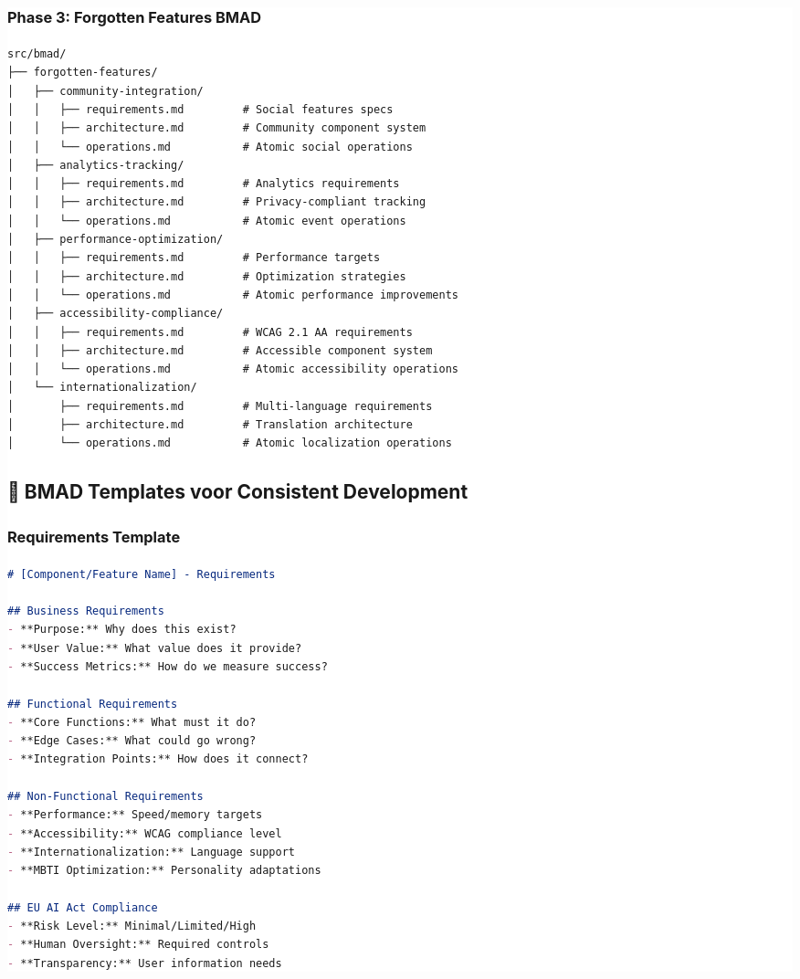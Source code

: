 ### Phase 3: Forgotten Features BMAD
```
src/bmad/
├── forgotten-features/
│   ├── community-integration/
│   │   ├── requirements.md         # Social features specs
│   │   ├── architecture.md         # Community component system
│   │   └── operations.md           # Atomic social operations
│   ├── analytics-tracking/
│   │   ├── requirements.md         # Analytics requirements
│   │   ├── architecture.md         # Privacy-compliant tracking
│   │   └── operations.md           # Atomic event operations
│   ├── performance-optimization/
│   │   ├── requirements.md         # Performance targets
│   │   ├── architecture.md         # Optimization strategies
│   │   └── operations.md           # Atomic performance improvements
│   ├── accessibility-compliance/
│   │   ├── requirements.md         # WCAG 2.1 AA requirements
│   │   ├── architecture.md         # Accessible component system
│   │   └── operations.md           # Atomic accessibility operations
│   └── internationalization/
│       ├── requirements.md         # Multi-language requirements
│       ├── architecture.md         # Translation architecture
│       └── operations.md           # Atomic localization operations
```

## 🎨 BMAD Templates voor Consistent Development

### Requirements Template
```markdown
# [Component/Feature Name] - Requirements

## Business Requirements
- **Purpose:** Why does this exist?
- **User Value:** What value does it provide?
- **Success Metrics:** How do we measure success?

## Functional Requirements
- **Core Functions:** What must it do?
- **Edge Cases:** What could go wrong?
- **Integration Points:** How does it connect?

## Non-Functional Requirements
- **Performance:** Speed/memory targets
- **Accessibility:** WCAG compliance level
- **Internationalization:** Language support
- **MBTI Optimization:** Personality adaptations

## EU AI Act Compliance
- **Risk Level:** Minimal/Limited/High
- **Human Oversight:** Required controls
- **Transparency:** User information needs
```
